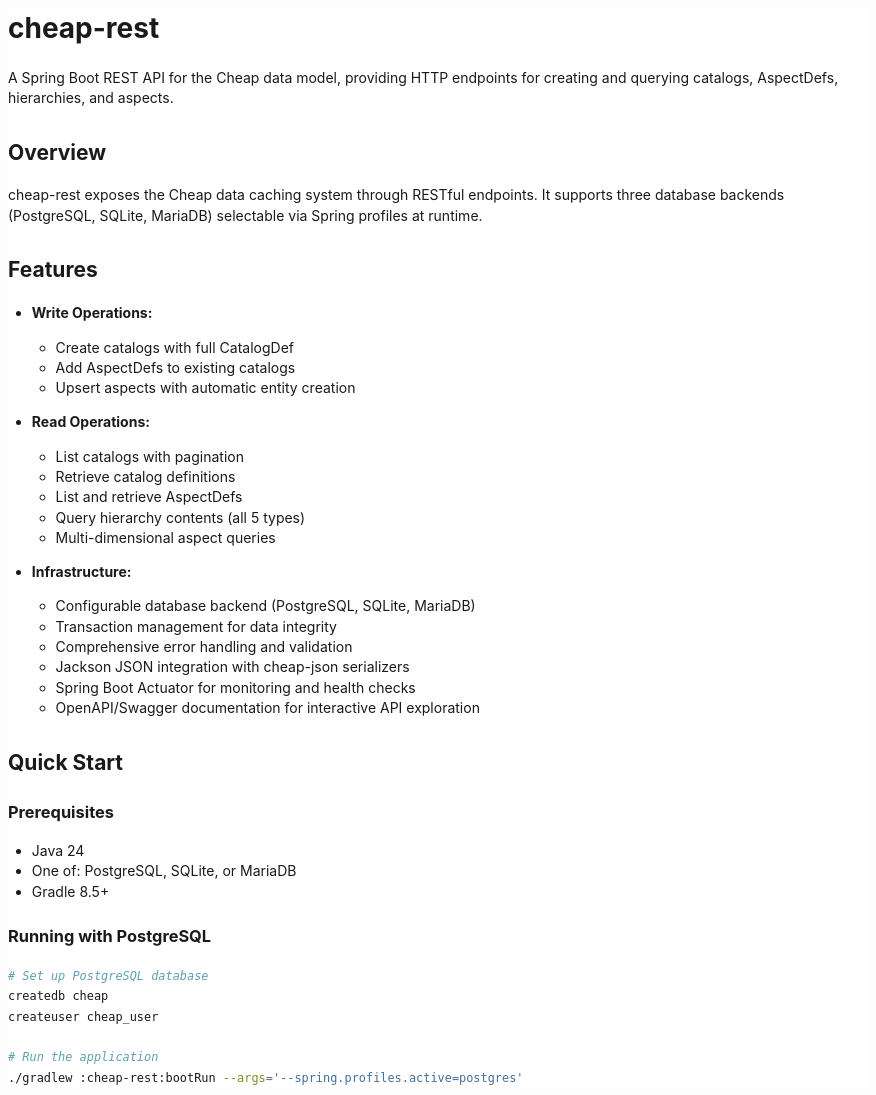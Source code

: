 # cheap-rest

A Spring Boot REST API for the Cheap data model, providing HTTP endpoints for creating and querying catalogs, AspectDefs, hierarchies, and aspects.

## Overview

cheap-rest exposes the Cheap data caching system through RESTful endpoints. It supports three database backends (PostgreSQL, SQLite, MariaDB) selectable via Spring profiles at runtime.

## Features

- **Write Operations:**
  - Create catalogs with full CatalogDef
  - Add AspectDefs to existing catalogs
  - Upsert aspects with automatic entity creation

- **Read Operations:**
  - List catalogs with pagination
  - Retrieve catalog definitions
  - List and retrieve AspectDefs
  - Query hierarchy contents (all 5 types)
  - Multi-dimensional aspect queries

- **Infrastructure:**
  - Configurable database backend (PostgreSQL, SQLite, MariaDB)
  - Transaction management for data integrity
  - Comprehensive error handling and validation
  - Jackson JSON integration with cheap-json serializers
  - Spring Boot Actuator for monitoring and health checks
  - OpenAPI/Swagger documentation for interactive API exploration

## Quick Start

### Prerequisites

- Java 24
- One of: PostgreSQL, SQLite, or MariaDB
- Gradle 8.5+

### Running with PostgreSQL

```bash
# Set up PostgreSQL database
createdb cheap
createuser cheap_user

# Run the application
./gradlew :cheap-rest:bootRun --args='--spring.profiles.active=postgres'
```
